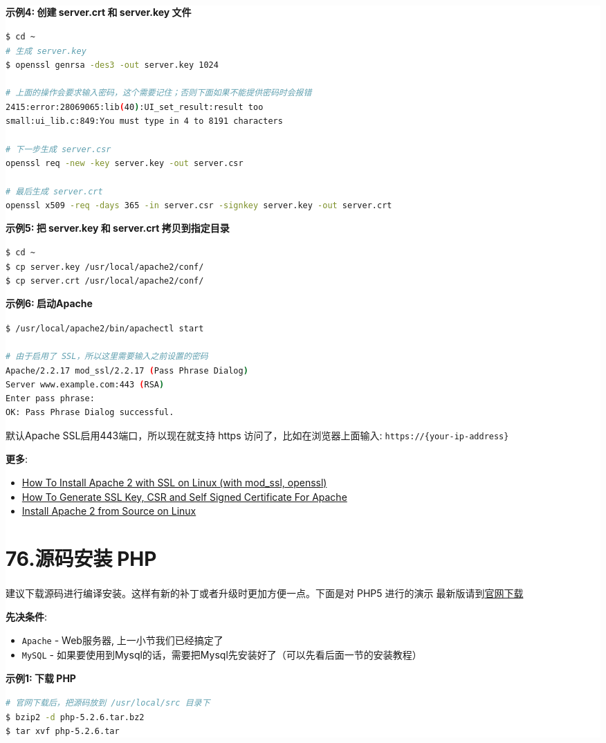 **示例4: 创建 server.crt 和 server.key 文件**
```bash
$ cd ~
# 生成 server.key
$ openssl genrsa -des3 -out server.key 1024

# 上面的操作会要求输入密码，这个需要记住；否则下面如果不能提供密码时会报错
2415:error:28069065:lib(40):UI_set_result:result too
small:ui_lib.c:849:You must type in 4 to 8191 characters

# 下一步生成 server.csr
openssl req -new -key server.key -out server.csr

# 最后生成 server.crt
openssl x509 -req -days 365 -in server.csr -signkey server.key -out server.crt
```

**示例5: 把 server.key 和 server.crt 拷贝到指定目录**
```bash
$ cd ~
$ cp server.key /usr/local/apache2/conf/
$ cp server.crt /usr/local/apache2/conf/
```

**示例6: 启动Apache**
```bash
$ /usr/local/apache2/bin/apachectl start

# 由于启用了 SSL，所以这里需要输入之前设置的密码
Apache/2.2.17 mod_ssl/2.2.17 (Pass Phrase Dialog)
Server www.example.com:443 (RSA)
Enter pass phrase:
OK: Pass Phrase Dialog successful.
```
默认Apache SSL启用443端口，所以现在就支持 https 访问了，比如在浏览器上面输入: `https://{your-ip-address}`

**更多**:
- [How To Install Apache 2 with SSL on Linux (with mod_ssl, openssl)](http://www.thegeekstuff.com/2011/03/install-apache2-ssl/)
- [How To Generate SSL Key, CSR and Self Signed Certificate For Apache](http://www.thegeekstuff.com/2009/07/linux-apache-mod-ssl-generate-key-csr-crt-file/)
- [Install Apache 2 from Source on Linux](http://www.thegeekstuff.com/2008/07/install-apache-2-from-source-on-linux/)


# 76.源码安装 PHP
建议下载源码进行编译安装。这样有新的补丁或者升级时更加方便一点。下面是对 PHP5 进行的演示  最新版请到[官网下载](http://php.net/downloads.php)

**先决条件**:
- `Apache` - Web服务器, 上一小节我们已经搞定了
- `MySQL` - 如果要使用到Mysql的话，需要把Mysql先安装好了（可以先看后面一节的安装教程）

**示例1: 下载 PHP**
```bash
# 官网下载后，把源码放到 /usr/local/src 目录下
$ bzip2 -d php-5.2.6.tar.bz2
$ tar xvf php-5.2.6.tar
```
